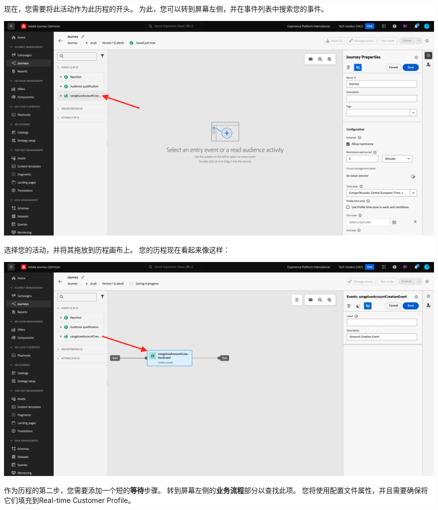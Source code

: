 现在，您需要将此活动作为此历程的开头。 为此，您可以转到屏幕左侧，并在事件列表中搜索您的事件。

![ACOP](./images/eventlist.png)

选择您的活动，并将其拖放到历程画布上。 您的历程现在看起来像这样：

![ACOP](./images/journeyevent.png)

作为历程的第二步，您需要添加一个短的&#x200B;**等待**&#x200B;步骤。 转到屏幕左侧的&#x200B;**业务流程**&#x200B;部分以查找此项。 您将使用配置文件属性，并且需要确保将它们填充到Real-time Customer Profile。
